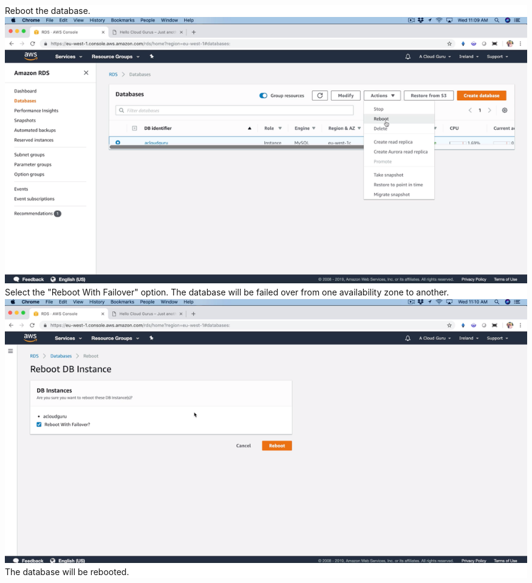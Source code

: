 Reboot the database.
![image](/assets/images/cloud/4110/8-9-rds-failover-1.png)
Select the "Reboot With Failover" option. The database will be failed over from one availability zone to another.
![image](/assets/images/cloud/4110/8-9-rds-failover-2.png)
The database will be rebooted.